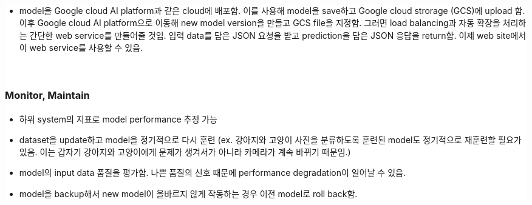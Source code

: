 - model을 Google cloud AI platform과 같은 cloud에 배포함. 이를 사용해 model을 save하고 Google cloud strorage (GCS)에 upload 함. 이후 Google cloud AI platform으로 이동해 new model version을 만들고 GCS file을 지정함. 그러면 load balancing과 자동 확장을 처리하는 간단한 web service를 만들어줄 것임. 입력 data를 담은 JSON 요청을 받고 prediction을 담은 JSON 응답을 return함. 이제 web site에서 이 web service를 사용할 수 있음.


<br>

### Monitor, Maintain

- 하위 system의 지표로 model performance 추정 가능

- dataset을 update하고 model을 정기적으로 다시 훈련 (ex. 강아지와 고양이 사진을 분류하도록 훈련된 model도 정기적으로 재훈련할 필요가 있음. 이는 갑자기 강아지와 고양이에게 문제가 생겨서가 아니라 카메라가 계속 바뀌기 때문임.)

- model의 input data 품질을 평가함. 나쁜 품질의 신호 때문에 performance degradation이 일어날 수 있음.

- model을 backup해서 new model이 올바르지 않게 작동하는 경우 이전 model로 roll back함.

